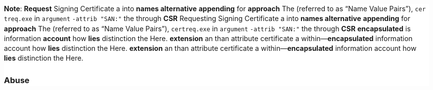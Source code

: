 **Note**: **Request** Signing Certificate a into **names alternative** **appending** for **approach** The (referred to as “Name Value Pairs”), `certreq.exe` in `argument` `-attrib "SAN:"` the through **CSR** Requesting Signing Certificate a into **names alternative** **appending** for **approach** The (referred to as “Name Value Pairs”), `certreq.exe` in `argument` `-attrib "SAN:"` the through **CSR** **encapsulated** is information **account** how **lies** distinction the Here. **extension** an than attribute certificate a within—**encapsulated** information account how **lies** distinction the Here. **extension** an than attribute certificate a within—**encapsulated** information account how **lies** distinction the Here.

### Abuse
